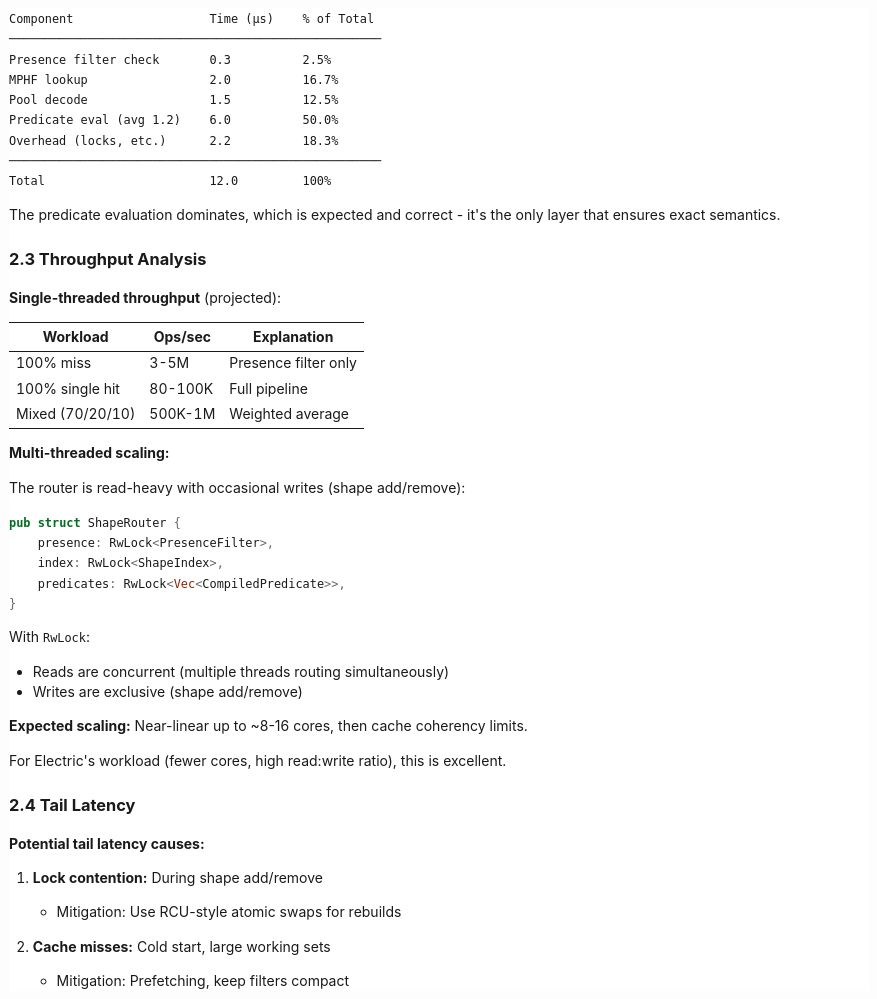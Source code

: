 ```
Component                   Time (μs)    % of Total
────────────────────────────────────────────────────
Presence filter check       0.3          2.5%
MPHF lookup                 2.0          16.7%
Pool decode                 1.5          12.5%
Predicate eval (avg 1.2)    6.0          50.0%
Overhead (locks, etc.)      2.2          18.3%
────────────────────────────────────────────────────
Total                       12.0         100%
```

The predicate evaluation dominates, which is expected and correct - it's the only layer that ensures exact semantics.

### 2.3 Throughput Analysis

**Single-threaded throughput** (projected):

| Workload | Ops/sec  | Explanation |
|----------|----------|-------------|
| 100% miss | 3-5M    | Presence filter only |
| 100% single hit | 80-100K | Full pipeline |
| Mixed (70/20/10) | 500K-1M | Weighted average |

**Multi-threaded scaling:**

The router is read-heavy with occasional writes (shape add/remove):

```rust
pub struct ShapeRouter {
    presence: RwLock<PresenceFilter>,
    index: RwLock<ShapeIndex>,
    predicates: RwLock<Vec<CompiledPredicate>>,
}
```

With `RwLock`:
- Reads are concurrent (multiple threads routing simultaneously)
- Writes are exclusive (shape add/remove)

**Expected scaling:** Near-linear up to ~8-16 cores, then cache coherency limits.

For Electric's workload (fewer cores, high read:write ratio), this is excellent.

### 2.4 Tail Latency

**Potential tail latency causes:**

1. **Lock contention:** During shape add/remove
   - Mitigation: Use RCU-style atomic swaps for rebuilds

2. **Cache misses:** Cold start, large working sets
   - Mitigation: Prefetching, keep filters compact
